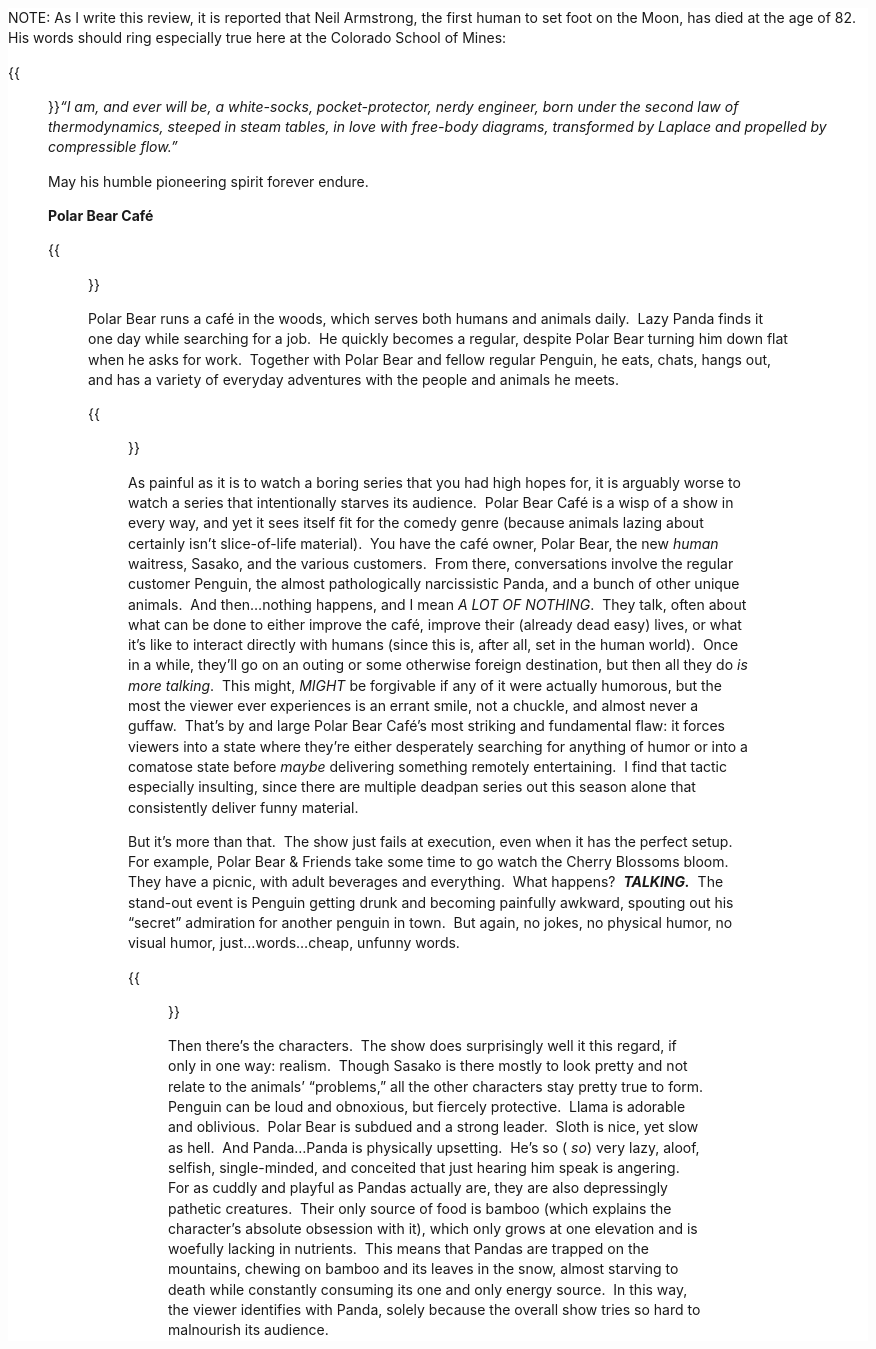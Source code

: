 NOTE: As I write this review, it is reported that Neil Armstrong, the first human to set foot on the Moon, has died at the age of 82.  His words should ring especially true here at the Colorado School of Mines:

{{<figure src="assets/RestInPeaceNeilArmstrong.jpg" width="480" height="348">}}_“I am, and ever will be, a white-socks, pocket-protector, nerdy engineer, born under the second law of thermodynamics, steeped in steam tables, in love with free-body diagrams, transformed by Laplace and propelled by compressible flow.”_

May his humble pioneering spirit forever endure.

**Polar Bear Café**

{{<figure src="assets/PolarBearCafePoster.jpg" caption="AKA Seinfeld" width="480" height="678">}}

Polar Bear runs a café in the woods, which serves both humans and animals daily.  Lazy Panda finds it one day while searching for a job.  He quickly becomes a regular, despite Polar Bear turning him down flat when he asks for work.  Together with Polar Bear and fellow regular Penguin, he eats, chats, hangs out, and has a variety of everyday adventures with the people and animals he meets.

{{<figure src="assets/PolarBearCafe01.gif" caption="Bears..." width="480" height="266">}}

As painful as it is to watch a boring series that you had high hopes for, it is arguably worse to watch a series that intentionally starves its audience.  Polar Bear Café is a wisp of a show in every way, and yet it sees itself fit for the comedy genre (because animals lazing about certainly isn’t slice-of-life material).  You have the café owner, Polar Bear, the new _human_ waitress, Sasako, and the various customers.  From there, conversations involve the regular customer Penguin, the almost pathologically narcissistic Panda, and a bunch of other unique animals.  And then…nothing happens, and I mean _A LOT OF NOTHING_.  They talk, often about what can be done to either improve the café, improve their (already dead easy) lives, or what it’s like to interact directly with humans (since this is, after all, set in the human world).  Once in a while, they’ll go on an outing or some otherwise foreign destination, but then all they do _is more talking_.  This might, _MIGHT_ be forgivable if any of it were actually humorous, but the most the viewer ever experiences is an errant smile, not a chuckle, and almost never a guffaw.  That’s by and large Polar Bear Café’s most striking and fundamental flaw: it forces viewers into a state where they’re either desperately searching for anything of humor or into a comatose state before _maybe_ delivering something remotely entertaining.  I find that tactic especially insulting, since there are multiple deadpan series out this season alone that consistently deliver funny material.

But it’s more than that.  The show just fails at execution, even when it has the perfect setup.  For example, Polar Bear & Friends take some time to go watch the Cherry Blossoms bloom.  They have a picnic, with adult beverages and everything.  What happens?  _**TALKING.**_  The stand-out event is Penguin getting drunk and becoming painfully awkward, spouting out his “secret” admiration for another penguin in town.  But again, no jokes, no physical humor, no visual humor, just…words…cheap, unfunny words.

{{<figure src="assets/PolarBearCafe02.jpg" caption="The absolute least the animators could do is have Polar Bear drink a can of Coca-Cola." width="480" height="270">}}

Then there’s the characters.  The show does surprisingly well it this regard, if only in one way: realism.  Though Sasako is there mostly to look pretty and not relate to the animals’ “problems,” all the other characters stay pretty true to form.  Penguin can be loud and obnoxious, but fiercely protective.  Llama is adorable and oblivious.  Polar Bear is subdued and a strong leader.  Sloth is nice, yet slow as hell.  And Panda…Panda is physically upsetting.  He’s so ( _so_) very lazy, aloof, selfish, single-minded, and conceited that just hearing him speak is angering.  For as cuddly and playful as Pandas actually are, they are also depressingly pathetic creatures.  Their only source of food is bamboo (which explains the character’s absolute obsession with it), which only grows at one elevation and is woefully lacking in nutrients.  This means that Pandas are trapped on the mountains, chewing on bamboo and its leaves in the snow, almost starving to death while constantly consuming its one and only energy source.  In this way, the viewer identifies with Panda, solely because the overall show tries so hard to malnourish its audience.
